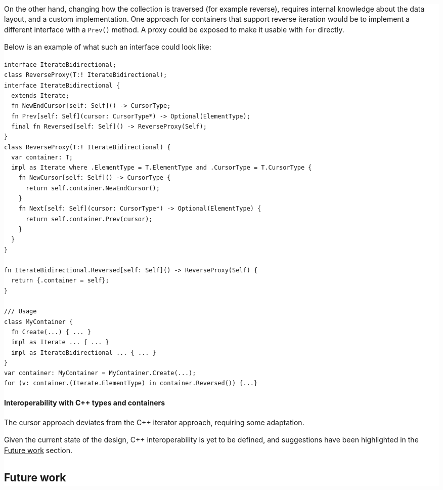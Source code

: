 On the other hand, changing how the collection is traversed (for example
reverse), requires internal knowledge about the data layout, and a custom
implementation. One approach for containers that support reverse iteration would
be to implement a different interface with a `Prev()` method. A proxy could be
exposed to make it usable with `for` directly.

Below is an example of what such an interface could look like:

```carbon
interface IterateBidirectional;
class ReverseProxy(T:! IterateBidirectional);
interface IterateBidirectional {
  extends Iterate;
  fn NewEndCursor[self: Self]() -> CursorType;
  fn Prev[self: Self](cursor: CursorType*) -> Optional(ElementType);
  final fn Reversed[self: Self]() -> ReverseProxy(Self);
}
class ReverseProxy(T:! IterateBidirectional) {
  var container: T;
  impl as Iterate where .ElementType = T.ElementType and .CursorType = T.CursorType {
    fn NewCursor[self: Self]() -> CursorType {
      return self.container.NewEndCursor();
    }
    fn Next[self: Self](cursor: CursorType*) -> Optional(ElementType) {
      return self.container.Prev(cursor);
    }
  }
}

fn IterateBidirectional.Reversed[self: Self]() -> ReverseProxy(Self) {
  return {.container = self};
}

/// Usage
class MyContainer {
  fn Create(...) { ... }
  impl as Iterate ... { ... }
  impl as IterateBidirectional ... { ... }
}
var container: MyContainer = MyContainer.Create(...);
for (v: container.(Iterate.ElementType) in container.Reversed()) {...}
```

#### Interoperability with C++ types and containers

The cursor approach deviates from the C++ iterator approach, requiring some
adaptation.

Given the current state of the design, C++ interoperability is yet to be
defined, and suggestions have been highlighted in the
[Future work](#future-work) section.

## Future work
